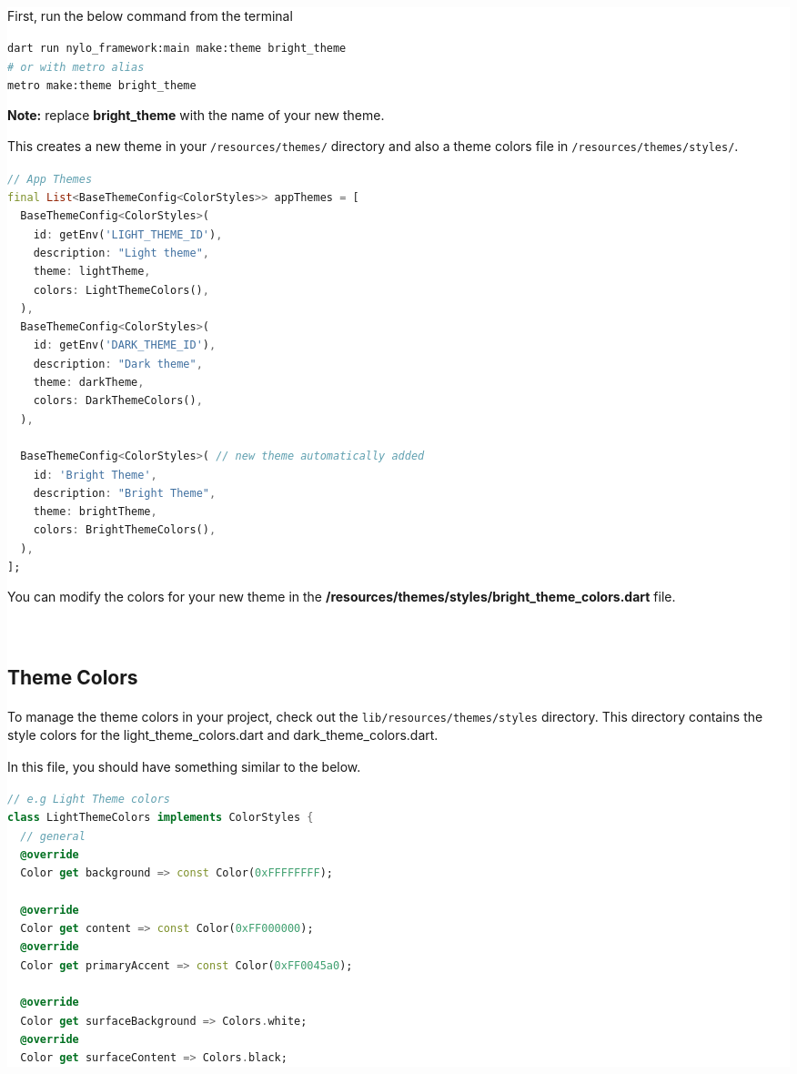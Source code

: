 First, run the below command from the terminal 

``` bash
dart run nylo_framework:main make:theme bright_theme
# or with metro alias
metro make:theme bright_theme
```

<b>Note:</b> replace **bright_theme** with the name of your new theme.

This creates a new theme in your `/resources/themes/` directory and also a theme colors file in `/resources/themes/styles/`.

``` dart
// App Themes
final List<BaseThemeConfig<ColorStyles>> appThemes = [
  BaseThemeConfig<ColorStyles>(
    id: getEnv('LIGHT_THEME_ID'),
    description: "Light theme",
    theme: lightTheme,
    colors: LightThemeColors(),
  ),
  BaseThemeConfig<ColorStyles>(
    id: getEnv('DARK_THEME_ID'),
    description: "Dark theme",
    theme: darkTheme,
    colors: DarkThemeColors(),
  ),

  BaseThemeConfig<ColorStyles>( // new theme automatically added
    id: 'Bright Theme',
    description: "Bright Theme",
    theme: brightTheme,
    colors: BrightThemeColors(),
  ),
];
```

You can modify the colors for your new theme in the **/resources/themes/styles/bright_theme_colors.dart** file.

<a name="theme-colors"></a>
<br>

## Theme Colors

To manage the theme colors in your project, check out the `lib/resources/themes/styles` directory.
This directory contains the style colors for the light_theme_colors.dart and dark_theme_colors.dart.

In this file, you should have something similar to the below.

``` dart
// e.g Light Theme colors
class LightThemeColors implements ColorStyles {
  // general
  @override
  Color get background => const Color(0xFFFFFFFF);

  @override
  Color get content => const Color(0xFF000000);
  @override
  Color get primaryAccent => const Color(0xFF0045a0);

  @override
  Color get surfaceBackground => Colors.white;
  @override
  Color get surfaceContent => Colors.black;
```